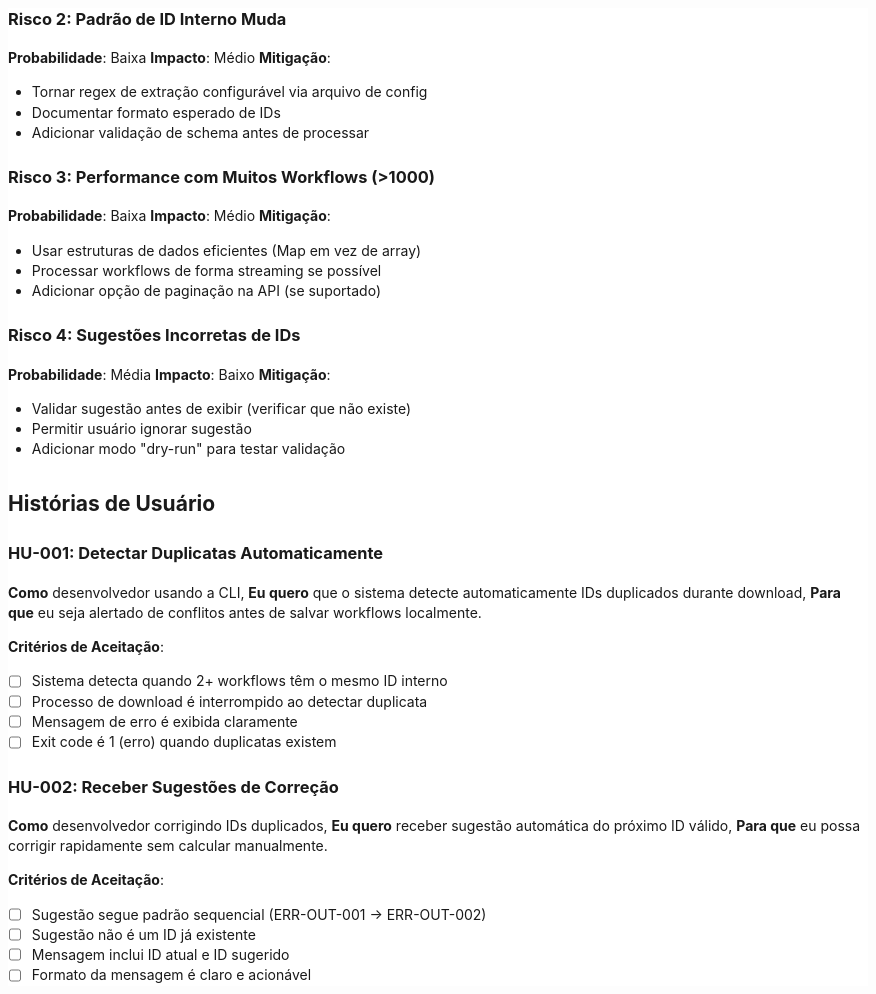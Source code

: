 ### Risco 2: Padrão de ID Interno Muda

**Probabilidade**: Baixa
**Impacto**: Médio
**Mitigação**:
- Tornar regex de extração configurável via arquivo de config
- Documentar formato esperado de IDs
- Adicionar validação de schema antes de processar

### Risco 3: Performance com Muitos Workflows (>1000)

**Probabilidade**: Baixa
**Impacto**: Médio
**Mitigação**:
- Usar estruturas de dados eficientes (Map em vez de array)
- Processar workflows de forma streaming se possível
- Adicionar opção de paginação na API (se suportado)

### Risco 4: Sugestões Incorretas de IDs

**Probabilidade**: Média
**Impacto**: Baixo
**Mitigação**:
- Validar sugestão antes de exibir (verificar que não existe)
- Permitir usuário ignorar sugestão
- Adicionar modo "dry-run" para testar validação

## Histórias de Usuário

### HU-001: Detectar Duplicatas Automaticamente

**Como** desenvolvedor usando a CLI,
**Eu quero** que o sistema detecte automaticamente IDs duplicados durante download,
**Para que** eu seja alertado de conflitos antes de salvar workflows localmente.

**Critérios de Aceitação**:

- [ ] Sistema detecta quando 2+ workflows têm o mesmo ID interno
- [ ] Processo de download é interrompido ao detectar duplicata
- [ ] Mensagem de erro é exibida claramente
- [ ] Exit code é 1 (erro) quando duplicatas existem

### HU-002: Receber Sugestões de Correção

**Como** desenvolvedor corrigindo IDs duplicados,
**Eu quero** receber sugestão automática do próximo ID válido,
**Para que** eu possa corrigir rapidamente sem calcular manualmente.

**Critérios de Aceitação**:

- [ ] Sugestão segue padrão sequencial (ERR-OUT-001 → ERR-OUT-002)
- [ ] Sugestão não é um ID já existente
- [ ] Mensagem inclui ID atual e ID sugerido
- [ ] Formato da mensagem é claro e acionável

